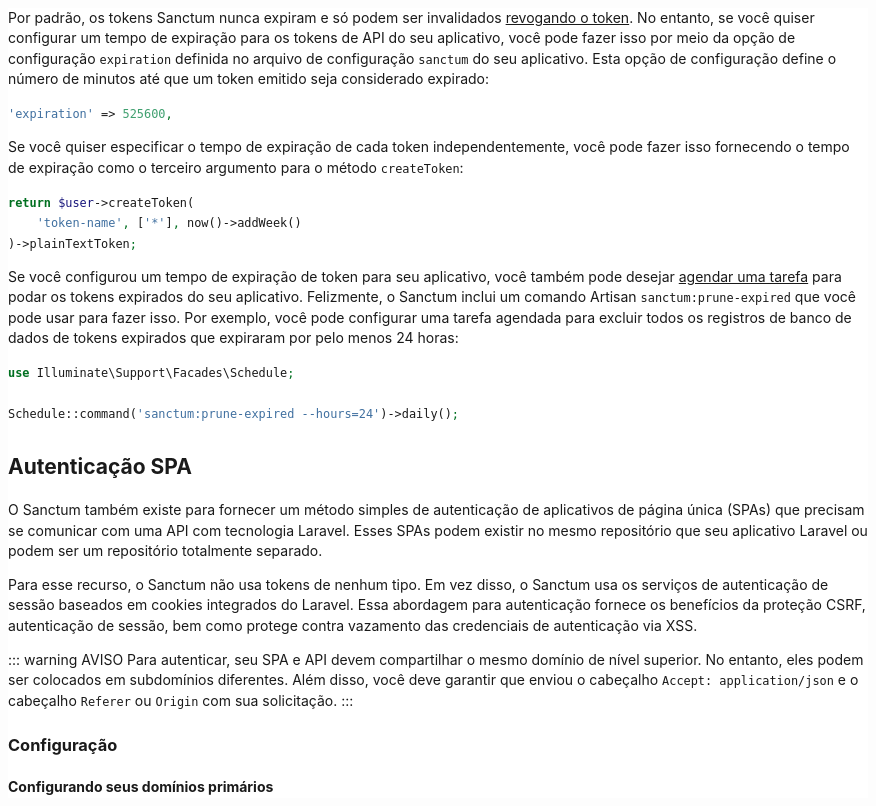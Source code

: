Por padrão, os tokens Sanctum nunca expiram e só podem ser invalidados [revogando o token](#revoking-tokens). No entanto, se você quiser configurar um tempo de expiração para os tokens de API do seu aplicativo, você pode fazer isso por meio da opção de configuração `expiration` definida no arquivo de configuração `sanctum` do seu aplicativo. Esta opção de configuração define o número de minutos até que um token emitido seja considerado expirado:

```php
'expiration' => 525600,
```

Se você quiser especificar o tempo de expiração de cada token independentemente, você pode fazer isso fornecendo o tempo de expiração como o terceiro argumento para o método `createToken`:

```php
return $user->createToken(
    'token-name', ['*'], now()->addWeek()
)->plainTextToken;
```

Se você configurou um tempo de expiração de token para seu aplicativo, você também pode desejar [agendar uma tarefa](/docs/scheduling) para podar os tokens expirados do seu aplicativo. Felizmente, o Sanctum inclui um comando Artisan `sanctum:prune-expired` que você pode usar para fazer isso. Por exemplo, você pode configurar uma tarefa agendada para excluir todos os registros de banco de dados de tokens expirados que expiraram por pelo menos 24 horas:

```php
use Illuminate\Support\Facades\Schedule;

Schedule::command('sanctum:prune-expired --hours=24')->daily();
```

<a name="spa-authentication"></a>
## Autenticação SPA

O Sanctum também existe para fornecer um método simples de autenticação de aplicativos de página única (SPAs) que precisam se comunicar com uma API com tecnologia Laravel. Esses SPAs podem existir no mesmo repositório que seu aplicativo Laravel ou podem ser um repositório totalmente separado.

Para esse recurso, o Sanctum não usa tokens de nenhum tipo. Em vez disso, o Sanctum usa os serviços de autenticação de sessão baseados em cookies integrados do Laravel. Essa abordagem para autenticação fornece os benefícios da proteção CSRF, autenticação de sessão, bem como protege contra vazamento das credenciais de autenticação via XSS.

::: warning AVISO
Para autenticar, seu SPA e API devem compartilhar o mesmo domínio de nível superior. No entanto, eles podem ser colocados em subdomínios diferentes. Além disso, você deve garantir que enviou o cabeçalho `Accept: application/json` e o cabeçalho `Referer` ou `Origin` com sua solicitação.
:::

<a name="spa-configuration"></a>
### Configuração

<a name="configuring-your-first-party-domains"></a>
#### Configurando seus domínios primários
